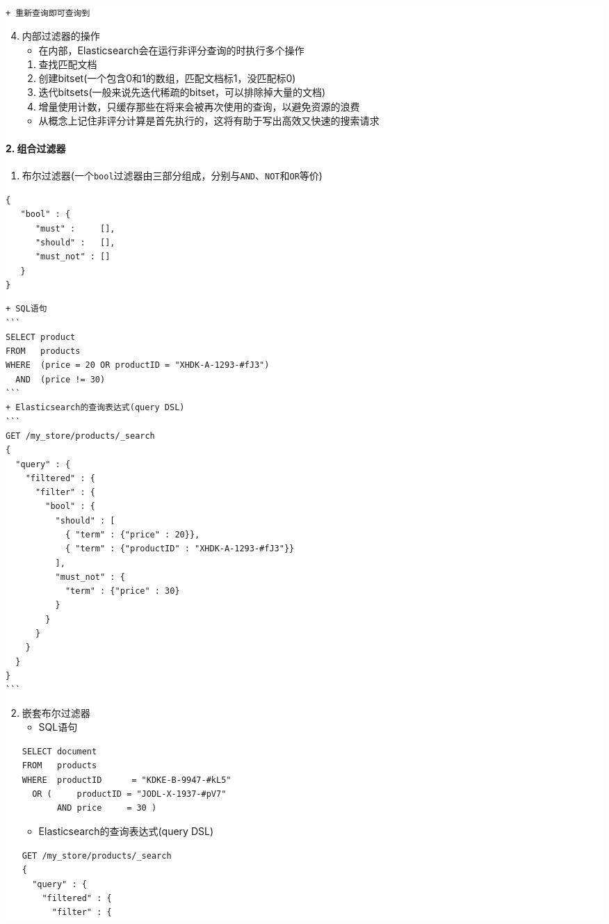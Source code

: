     + 重新查询即可查询到
4. 内部过滤器的操作
    + 在内部，Elasticsearch会在运行非评分查询的时执行多个操作
    1. 查找匹配文档
    2. 创建bitset(一个包含0和1的数组，匹配文档标1，没匹配标0)
    3. 迭代bitsets(一般来说先迭代稀疏的bitset，可以排除掉大量的文档)
    4. 增量使用计数，只缓存那些在将来会被再次使用的查询，以避免资源的浪费
    + 从概念上记住非评分计算是首先执行的，这将有助于写出高效又快速的搜索请求

#### 2. 组合过滤器
1. 布尔过滤器(一个`bool`过滤器由三部分组成，分别与`AND`、`NOT`和`OR`等价)
```
{
   "bool" : {
      "must" :     [],
      "should" :   [],
      "must_not" : []
   }
}
```
    + SQL语句
    ```
    SELECT product
    FROM   products
    WHERE  (price = 20 OR productID = "XHDK-A-1293-#fJ3")
      AND  (price != 30)
    ```
    + Elasticsearch的查询表达式(query DSL)
    ```
    GET /my_store/products/_search
    {
      "query" : {
        "filtered" : {
          "filter" : {
            "bool" : {
              "should" : [
                { "term" : {"price" : 20}},
                { "term" : {"productID" : "XHDK-A-1293-#fJ3"}}
              ],
              "must_not" : {
                "term" : {"price" : 30}
              }
            }
          }
        }
      }
    }
    ```
2. 嵌套布尔过滤器
    + SQL语句
    ```
    SELECT document
    FROM   products
    WHERE  productID      = "KDKE-B-9947-#kL5"
      OR (     productID = "JODL-X-1937-#pV7"
           AND price     = 30 )
    ```
    + Elasticsearch的查询表达式(query DSL)
    ```
    GET /my_store/products/_search
    {
      "query" : {
        "filtered" : {
          "filter" : {
